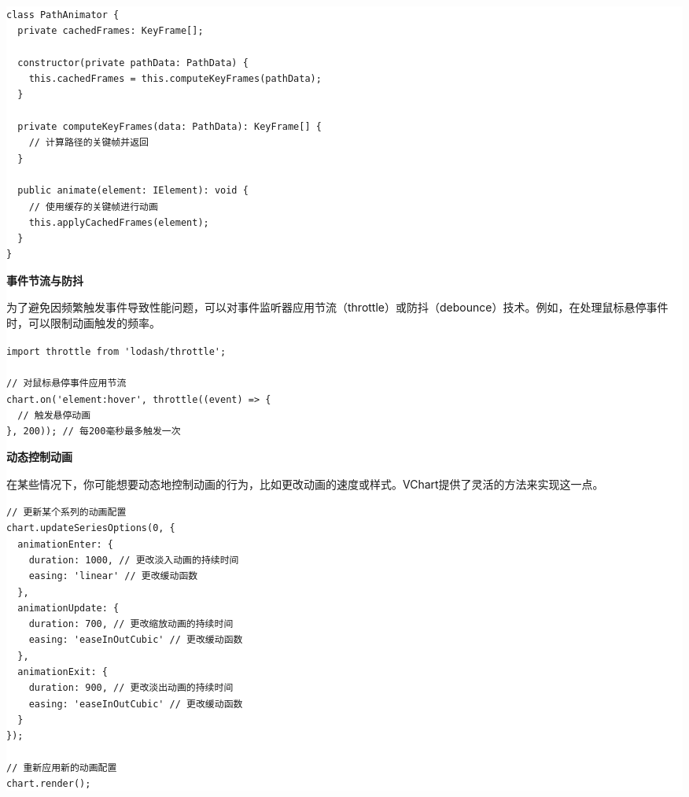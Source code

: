 

```xml
class PathAnimator {
  private cachedFrames: KeyFrame[];

  constructor(private pathData: PathData) {
    this.cachedFrames = this.computeKeyFrames(pathData);
  }

  private computeKeyFrames(data: PathData): KeyFrame[] {
    // 计算路径的关键帧并返回
  }

  public animate(element: IElement): void {
    // 使用缓存的关键帧进行动画
    this.applyCachedFrames(element);
  }
}    

```


**事件节流与防抖**    



为了避免因频繁触发事件导致性能问题，可以对事件监听器应用节流（throttle）或防抖（debounce）技术。例如，在处理鼠标悬停事件时，可以限制动画触发的频率。    



```xml
import throttle from 'lodash/throttle';

// 对鼠标悬停事件应用节流
chart.on('element:hover', throttle((event) => {
  // 触发悬停动画
}, 200)); // 每200毫秒最多触发一次    

```


**动态控制动画**    



在某些情况下，你可能想要动态地控制动画的行为，比如更改动画的速度或样式。VChart提供了灵活的方法来实现这一点。    



```xml
// 更新某个系列的动画配置
chart.updateSeriesOptions(0, {
  animationEnter: {
    duration: 1000, // 更改淡入动画的持续时间
    easing: 'linear' // 更改缓动函数
  },
  animationUpdate: {
    duration: 700, // 更改缩放动画的持续时间
    easing: 'easeInOutCubic' // 更改缓动函数
  },
  animationExit: {
    duration: 900, // 更改淡出动画的持续时间
    easing: 'easeInOutCubic' // 更改缓动函数
  }
});

// 重新应用新的动画配置
chart.render();    

```
